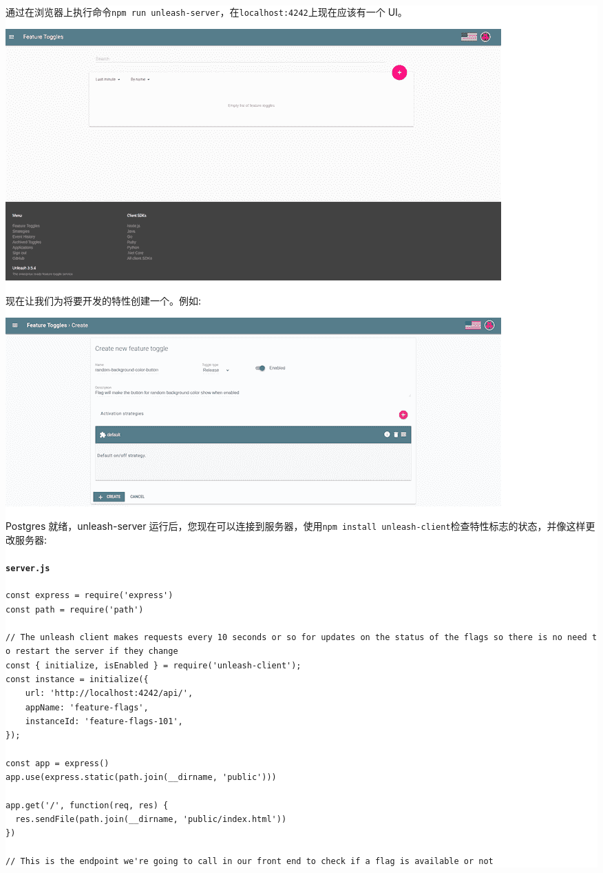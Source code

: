 通过在浏览器上执行命令`npm run unleash-server`，在`localhost:4242`上现在应该有一个 UI。

![Add Feature Flags](img/c5a2a01da6333c9fa0999f4655addeee.png)

现在让我们为将要开发的特性创建一个。例如:

![Create New Feature Toggle](img/8dd3c1bf5d284f17683b2a932b12ed46.png)

Postgres 就绪，unleash-server 运行后，您现在可以连接到服务器，使用`npm install unleash-client`检查特性标志的状态，并像这样更改服务器:

#### `server.js`

```
const express = require('express')
const path = require('path')

// The unleash client makes requests every 10 seconds or so for updates on the status of the flags so there is no need to restart the server if they change
const { initialize, isEnabled } = require('unleash-client');
const instance = initialize({
    url: 'http://localhost:4242/api/',
    appName: 'feature-flags',
    instanceId: 'feature-flags-101',
});

const app = express()
app.use(express.static(path.join(__dirname, 'public')))

app.get('/', function(req, res) {
  res.sendFile(path.join(__dirname, 'public/index.html'))
})

// This is the endpoint we're going to call in our front end to check if a flag is available or not
```